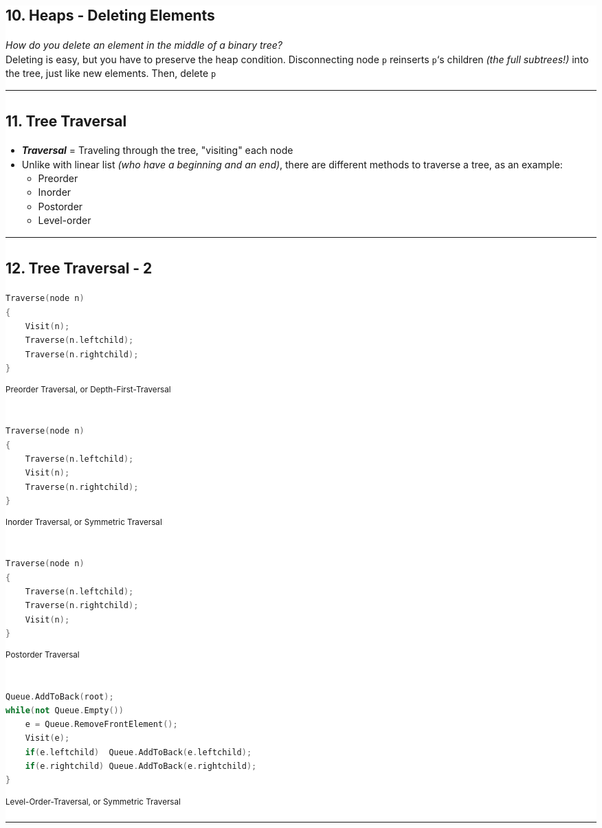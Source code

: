 ## 10. Heaps - Deleting Elements

*How do you delete an element in the middle of a binary tree?*  
Deleting is easy, but you have to preserve the heap condition. Disconnecting node `p`
reinserts `p`‘s children *(the full subtrees!)* into the tree, just like new elements.
Then, delete `p`

---

## 11. Tree Traversal

- ***Traversal*** = Traveling through the tree, "visiting" each node
- Unlike with linear list *(who have a beginning and an end)*, there are different methods to traverse a tree,
as an example:
  - Preorder
  - Inorder
  - Postorder
  - Level-order

---

## 12. Tree Traversal - 2
```c++
Traverse(node n)
{
    Visit(n);
    Traverse(n.leftchild);
    Traverse(n.rightchild);
}
```
<sup>Preorder Traversal, or Depth-First-Traversal</sup>
<br></br>
```c++
Traverse(node n)
{
    Traverse(n.leftchild);
    Visit(n);
    Traverse(n.rightchild);
}
```
<sup>Inorder Traversal, or Symmetric Traversal</sup>
<br></br>
```c++
Traverse(node n)
{
    Traverse(n.leftchild);
    Traverse(n.rightchild);
    Visit(n);
}
```
<sup>Postorder Traversal</sup>
<br></br>
```c++
Queue.AddToBack(root);
while(not Queue.Empty())
    e = Queue.RemoveFrontElement();    
    Visit(e);
    if(e.leftchild)  Queue.AddToBack(e.leftchild);
    if(e.rightchild) Queue.AddToBack(e.rightchild);
}
```
<sup>Level-Order-Traversal, or Symmetric Traversal</sup>

---